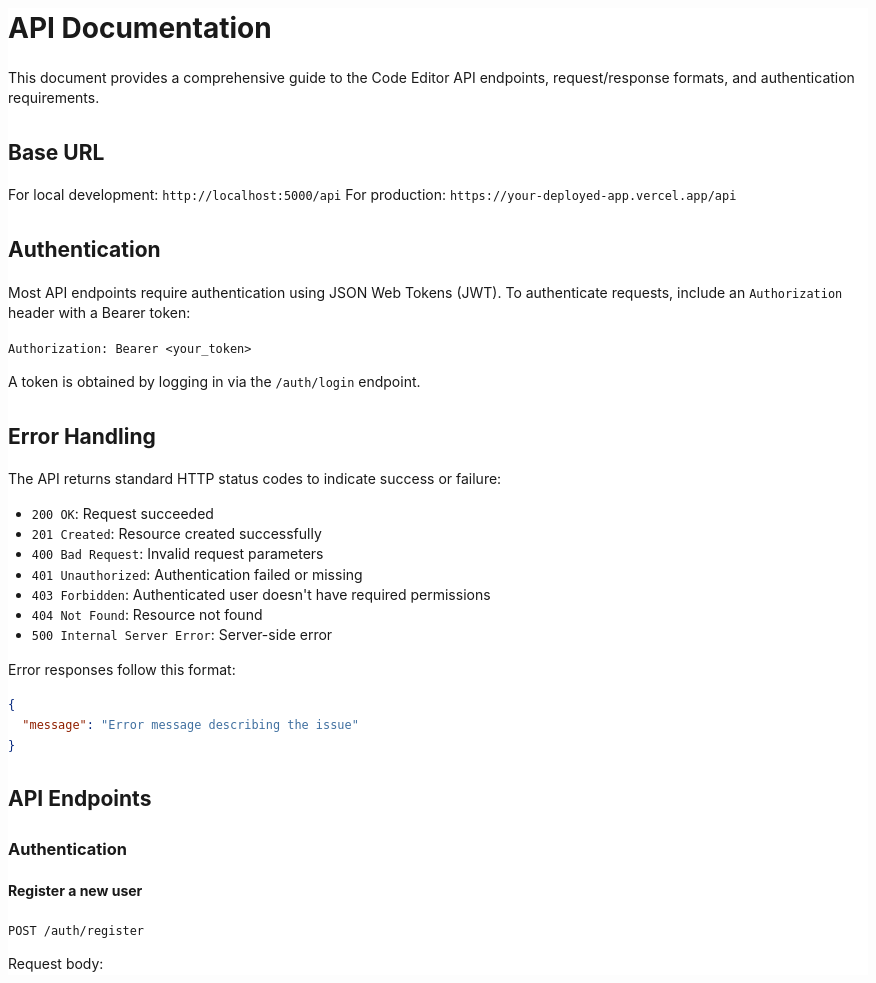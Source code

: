 
# API Documentation

This document provides a comprehensive guide to the Code Editor API endpoints, request/response formats, and authentication requirements.

## Base URL

For local development: `http://localhost:5000/api`
For production: `https://your-deployed-app.vercel.app/api`

## Authentication

Most API endpoints require authentication using JSON Web Tokens (JWT).
To authenticate requests, include an `Authorization` header with a Bearer token:

```
Authorization: Bearer <your_token>
```

A token is obtained by logging in via the `/auth/login` endpoint.

## Error Handling

The API returns standard HTTP status codes to indicate success or failure:

- `200 OK`: Request succeeded
- `201 Created`: Resource created successfully
- `400 Bad Request`: Invalid request parameters
- `401 Unauthorized`: Authentication failed or missing
- `403 Forbidden`: Authenticated user doesn't have required permissions
- `404 Not Found`: Resource not found
- `500 Internal Server Error`: Server-side error

Error responses follow this format:

```json
{
  "message": "Error message describing the issue"
}
```

## API Endpoints

### Authentication

#### Register a new user

```
POST /auth/register
```

Request body:
